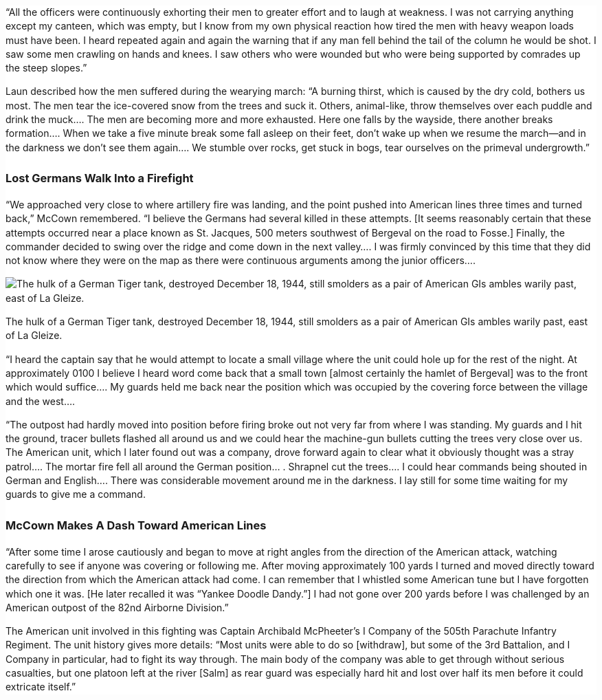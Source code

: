 “All the officers were continuously exhorting their men to greater effort and to laugh at weakness. I was not carrying anything except my canteen, which was empty, but I know from my own physical reaction how tired the men with heavy weapon loads must have been. I heard repeated again and again the warning that if any man fell behind the tail of the column he would be shot. I saw some men crawling on hands and knees. I saw others who were wounded but who were being supported by comrades up the steep slopes.”

Laun described how the men suffered during the wearying march: “A burning thirst, which is caused by the dry cold, bothers us most. The men tear the ice-covered snow from the trees and suck it. Others, animal-like, throw themselves over each puddle and drink the muck…. The men are becoming more and more exhausted. Here one falls by the wayside, there another breaks formation…. When we take a five minute break some fall asleep on their feet, don’t wake up when we resume the march—and in the darkness we don’t see them again…. We stumble over rocks, get stuck in bogs, tear ourselves on the primeval undergrowth.”

### Lost Germans Walk Into a Firefight

“We approached very close to where artillery fire was landing, and the point pushed into American lines three times and turned back,” McCown remembered. “I believe the Germans had several killed in these attempts. \[It seems reasonably certain that these attempts occurred near a place known as St. Jacques, 500 meters southwest of Bergeval on the road to Fosse.\] Finally, the commander decided to swing over the ridge and come down in the next valley…. I was firmly convinced by this time that they did not know where they were on the map as there were continuous arguments among the junior officers….

![The hulk of a German Tiger tank, destroyed December 18, 1944, still smolders as a pair of American GIs ambles warily past, east of La Gleize. ](https://warfarehistorynetwork.com/wp-content/uploads/2015/09/WW-Cauldron-6-HT-Jan03.jpg)

The hulk of a German Tiger tank, destroyed December 18, 1944, still smolders as a pair of American GIs ambles warily past, east of La Gleize.

“I heard the captain say that he would attempt to locate a small village where the unit could hole up for the rest of the night. At approximately 0100 I believe I heard word come back that a small town \[almost certainly the hamlet of Bergeval\] was to the front which would suffice…. My guards held me back near the position which was occupied by the covering force between the village and the west….

“The outpost had hardly moved into position before firing broke out not very far from where I was standing. My guards and I hit the ground, tracer bullets flashed all around us and we could hear the machine-gun bullets cutting the trees very close over us. The American unit, which I later found out was a company, drove forward again to clear what it obviously thought was a stray patrol…. The mortar fire fell all around the German position… . Shrapnel cut the trees…. I could hear commands being shouted in German and English…. There was considerable movement around me in the darkness. I lay still for some time waiting for my guards to give me a command.

### McCown Makes A Dash Toward American Lines

“After some time I arose cautiously and began to move at right angles from the direction of the American attack, watching carefully to see if anyone was covering or following me. After moving approximately 100 yards I turned and moved directly toward the direction from which the American attack had come. I can remember that I whistled some American tune but I have forgotten which one it was. \[He later recalled it was “Yankee Doodle Dandy.”\] I had not gone over 200 yards before I was challenged by an American outpost of the 82nd Airborne Division.”

The American unit involved in this fighting was Captain Archibald McPheeter’s I Company of the 505th Parachute Infantry Regiment. The unit history gives more details: “Most units were able to do so \[withdraw\], but some of the 3rd Battalion, and I Company in particular, had to fight its way through. The main body of the company was able to get through without serious casualties, but one platoon left at the river \[Salm\] as rear guard was especially hard hit and lost over half its men before it could extricate itself.”
